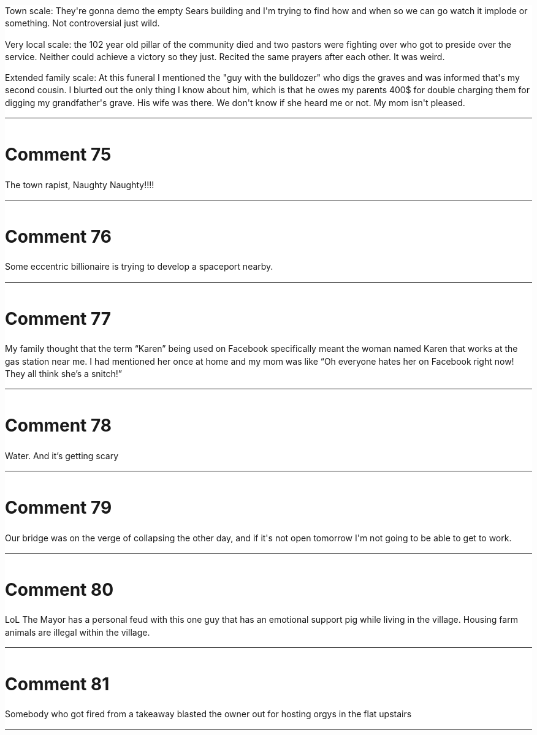 Town scale: They're gonna demo the empty Sears building and I'm trying to find how and when so we can go watch it implode or something. Not controversial just wild.

Very local scale: the 102 year old pillar of the community died and two pastors were fighting over who got to preside over the service. Neither could achieve a victory so they just. Recited the same prayers after each other. It was weird.

Extended family scale: At this funeral I mentioned the "guy with the bulldozer" who digs the graves and was informed that's my second cousin. I blurted out the only thing I know about him, which is that he owes my parents 400$ for double charging them for digging my grandfather's grave. His wife was there. We don't know if she heard me or not. My mom isn't pleased.

---
# Comment 75
The town rapist, Naughty Naughty!!!!

---
# Comment 76
Some eccentric billionaire is trying to develop a spaceport nearby.

---
# Comment 77
My family thought that the term “Karen” being used on Facebook specifically meant the woman named Karen that works at the gas station near me. I had mentioned her once at home and my mom was like “Oh everyone hates her on Facebook right now! They all think she’s a snitch!”

---
# Comment 78
Water. And it’s getting scary

---
# Comment 79
Our bridge was on the verge of collapsing the other day, and if it's not open tomorrow I'm not going to be able to get to work.

---
# Comment 80
LoL    The Mayor has a personal feud with this one guy that has an emotional support pig while living in the village.   Housing farm animals are illegal within the village.

---
# Comment 81
Somebody who got fired from a takeaway blasted the owner out for hosting orgys in the flat upstairs

---